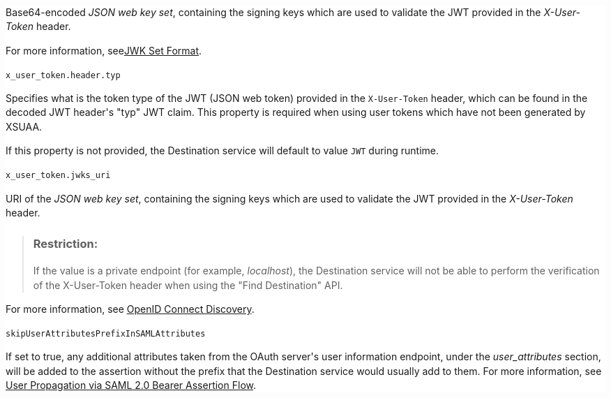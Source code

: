 </td>
<td valign="top">

Base64-encoded *JSON web key set*, containing the signing keys which are used to validate the JWT provided in the *X-User-Token* header.

For more information, see[JWK Set Format](https://tools.ietf.org/html/rfc7517#section-5).

</td>
</tr>
<tr>
<td valign="top">

`x_user_token.header.typ`

</td>
<td valign="top">

Specifies what is the token type of the JWT \(JSON web token\) provided in the `X-User-Token` header, which can be found in the decoded JWT header's "typ" JWT claim. This property is required when using user tokens which have not been generated by XSUAA.

If this property is not provided, the Destination service will default to value `JWT` during runtime.

</td>
</tr>
<tr>
<td valign="top">

`x_user_token.jwks_uri` 

</td>
<td valign="top">

URI of the *JSON web key set*, containing the signing keys which are used to validate the JWT provided in the *X-User-Token* header.

> ### Restriction:  
> If the value is a private endpoint \(for example, *localhost*\), the Destination service will not be able to perform the verification of the X-User-Token header when using the "Find Destination" API.

For more information, see [OpenID Connect Discovery](https://openid.net/specs/openid-connect-discovery-1_0.html#ProviderMetadata).

</td>
</tr>
<tr>
<td valign="top">

`skipUserAttributesPrefixInSAMLAttributes`

</td>
<td valign="top">

If set to true, any additional attributes taken from the OAuth server's user information endpoint, under the *user\_attributes* section, will be added to the assertion without the prefix that the Destination service would usually add to them. For more information, see [User Propagation via SAML 2.0 Bearer Assertion Flow](user-propagation-via-saml-2-0-bearer-assertion-flow-3cb7b81.md).
